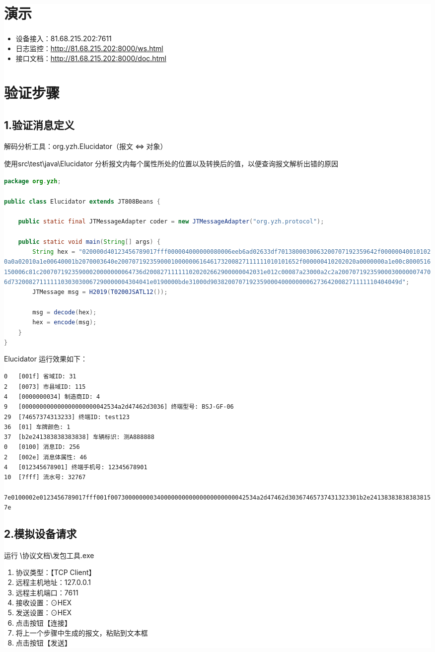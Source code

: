 # 演示
 * 设备接入：81.68.215.202:7611
 * 日志监控：http://81.68.215.202:8000/ws.html
 * 接口文档：http://81.68.215.202:8000/doc.html

# 验证步骤

## 1.验证消息定义
解码分析工具：org.yzh.Elucidator（报文 <=> 对象）

使用src\test\java\Elucidator
分析报文内每个属性所处的位置以及转换后的值，以便查询报文解析出错的原因
```java
package org.yzh;

public class Elucidator extends JT808Beans {

    public static final JTMessageAdapter coder = new JTMessageAdapter("org.yzh.protocol");

    public static void main(String[] args) {
        String hex = "020000d40123456789017fff000004000000080006eeb6ad02633df7013800030063200707192359642f000000400101020a0a02010a1e00640001b2070003640e200707192359000100000061646173200827111111010101652f000000410202020a0000000a1e00c8000516150006c81c20070719235900020000000064736d200827111111020202662900000042031e012c00087a23000a2c2a200707192359000300000074706d732008271111110303030067290000004304041e0190000bde31000d90382007071923590004000000006273642008271111110404049d";
        JTMessage msg = H2019(T0200JSATL12());

        msg = decode(hex);
        hex = encode(msg);
    }
}
```
Elucidator 运行效果如下：
```
0	[001f] 省域ID: 31
2	[0073] 市县域ID: 115
4	[0000000034] 制造商ID: 4
9	[000000000000000000000042534a2d47462d3036] 终端型号: BSJ-GF-06
29	[74657374313233] 终端ID: test123
36	[01] 车牌颜色: 1
37	[b2e241383838383838] 车辆标识: 测A888888
0	[0100] 消息ID: 256
2	[002e] 消息体属性: 46
4	[012345678901] 终端手机号: 12345678901
10	[7fff] 流水号: 32767

7e0100002e0123456789017fff001f00730000000034000000000000000000000042534a2d47462d30367465737431323301b2e241383838383838157e
```
## 2.模拟设备请求
运行 \协议文档\发包工具.exe
1. 协议类型：【TCP Client】
2. 远程主机地址：127.0.0.1
3. 远程主机端口：7611
4. 接收设置：⊙HEX
5. 发送设置：⊙HEX
6. 点击按钮【连接】
7. 将上一个步骤中生成的报文，粘贴到文本框
8. 点击按钮【发送】

